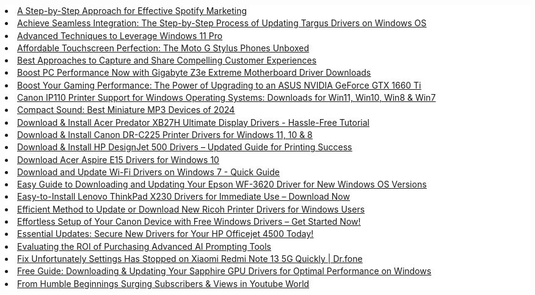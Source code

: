 <li><a href="https://extra-information.techidaily.com/a-step-by-step-approach-for-effective-spotify-marketing/"><u>A Step-by-Step Approach for Effective Spotify Marketing</u></a></li>
<li><a href="https://win-amazing.techidaily.com/achieve-seamless-integration-the-step-by-step-process-of-updating-targus-drivers-on-windows-os/"><u>Achieve Seamless Integration: The Step-by-Step Process of Updating Targus Drivers on Windows OS</u></a></li>
<li><a href="https://extra-resources.techidaily.com/advanced-techniques-to-leverage-windows-11-pro/"><u>Advanced Techniques to Leverage Windows 11 Pro</u></a></li>
<li><a href="https://buynow-reviews.techidaily.com/affordable-touchscreen-perfection-the-moto-g-stylus-phones-unboxed/"><u>Affordable Touchscreen Perfection: The Moto G Stylus Phones Unboxed</u></a></li>
<li><a href="https://fox-links.techidaily.com/best-approaches-to-capture-and-share-compelling-customer-experiences/"><u>Best Approaches to Capture and Share Compelling Customer Experiences</u></a></li>
<li><a href="https://win-amazing.techidaily.com/boost-pc-performance-now-with-gigabyte-z3e-extreme-motherboard-driver-downloads/"><u>Boost PC Performance Now with Gigabyte Z3e Extreme Motherboard Driver Downloads</u></a></li>
<li><a href="https://win-amazing.techidaily.com/boost-your-gaming-performance-the-power-of-upgrading-to-an-asus-nvidia-geforce-gtx-1660-ti/"><u>Boost Your Gaming Performance: The Power of Upgrading to an ASUS NVIDIA GeForce GTX 1660 Ti</u></a></li>
<li><a href="https://hardware-help.techidaily.com/canon-ip110-printer-support-for-windows-operating-systems-downloads-for-win11-win10-win8-and-win7/"><u>Canon IP110 Printer Support for Windows Operating Systems: Downloads for Win11, Win10, Win8 & Win7</u></a></li>
<li><a href="https://buynow-marvelous.techidaily.com/compact-sound-best-miniature-mp3-devices-of-2024/"><u>Compact Sound: Best Miniature MP3 Devices of 2024</u></a></li>
<li><a href="https://win-amazing.techidaily.com/download-and-install-acer-predator-xb27h-ultimate-display-drivers-hassle-free-tutorial/"><u>Download & Install Acer Predator XB27H Ultimate Display Drivers - Hassle-Free Tutorial</u></a></li>
<li><a href="https://win-amazing.techidaily.com/download-and-install-canon-dr-c225-printer-drivers-for-windows-11-10-and-8/"><u>Download & Install Canon DR-C225 Printer Drivers for Windows 11, 10 & 8</u></a></li>
<li><a href="https://win-amazing.techidaily.com/download-and-install-hp-designjet-500-drivers-updated-guide-for-printing-success/"><u>Download & Install HP DesignJet 500 Drivers – Updated Guide for Printing Success</u></a></li>
<li><a href="https://win-amazing.techidaily.com/download-acer-aspire-e15-drivers-for-windows-10/"><u>Download Acer Aspire E15 Drivers for Windows 10</u></a></li>
<li><a href="https://win-amazing.techidaily.com/download-and-update-wi-fi-drivers-on-windows-7-quick-guide/"><u>Download and Update Wi-Fi Drivers on Windows 7 - Quick Guide</u></a></li>
<li><a href="https://win-amazing.techidaily.com/easy-guide-to-downloading-and-updating-your-epson-wf-3620-driver-for-new-windows-os-versions/"><u>Easy Guide to Downloading and Updating Your Epson WF-3620 Driver for New Windows OS Versions</u></a></li>
<li><a href="https://win-amazing.techidaily.com/easy-to-install-lenovo-thinkpad-x230-drivers-for-immediate-use-download-now/"><u>Easy-to-Install Lenovo ThinkPad X230 Drivers for Immediate Use – Download Now</u></a></li>
<li><a href="https://win-amazing.techidaily.com/efficient-method-to-update-or-download-new-ricoh-printer-drivers-for-windows-users/"><u>Efficient Method to Update or Download New Ricoh Printer Drivers for Windows Users</u></a></li>
<li><a href="https://win-amazing.techidaily.com/effortless-setup-of-your-canon-device-with-free-windows-drivers-get-started-now/"><u>Effortless Setup of Your Canon Device with Free Windows Drivers – Get Started Now!</u></a></li>
<li><a href="https://win-amazing.techidaily.com/essential-updates-secure-new-drivers-for-your-hp-officejet-4500-today/"><u>Essential Updates: Secure New Drivers for Your HP Officejet 4500 Today!</u></a></li>
<li><a href="https://tech-revival.techidaily.com/evaluating-the-roi-of-purchasing-advanced-ai-prompting-tools/"><u>Evaluating the ROI of Purchasing Advanced AI Prompting Tools</u></a></li>
<li><a href="https://howto.techidaily.com/fix-unfortunately-settings-has-stopped-on-xiaomi-redmi-note-13-5g-quickly-drfone-by-drfone-fix-android-problems-fix-android-problems/"><u>Fix Unfortunately Settings Has Stopped on Xiaomi Redmi Note 13 5G Quickly | Dr.fone</u></a></li>
<li><a href="https://win-amazing.techidaily.com/free-guide-downloading-and-updating-your-sapphire-gpu-drivers-for-optimal-performance-on-windows/"><u>Free Guide: Downloading & Updating Your Sapphire GPU Drivers for Optimal Performance on Windows</u></a></li>
<li><a href="https://youtube-docs.techidaily.com/humble-beginnings-surging-subscribers-and-views-in-youtube-world/"><u>From Humble Beginnings  Surging Subscribers & Views in Youtube World</u></a></li>